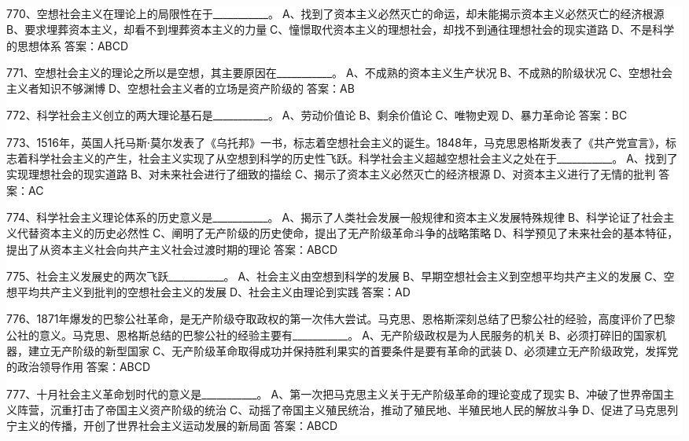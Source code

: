 770、空想社会主义在理论上的局限性在于___________。
A、找到了资本主义必然灭亡的命运，却未能揭示资本主义必然灭亡的经济根源
B、要求埋葬资本主义，却看不到埋葬资本主义的力量
C、憧憬取代资本主义的理想社会，却找不到通往理想社会的现实道路
D、不是科学的思想体系
答案：ABCD

771、空想社会主义的理论之所以是空想，其主要原因在___________。
A、不成熟的资本主义生产状况
B、不成熟的阶级状况
C、空想社会主义者知识不够渊博
D、空想社会主义者的立场是资产阶级的
答案：AB

772、科学社会主义创立的两大理论基石是___________。
A、劳动价值论
B、剩余价值论
C、唯物史观
D、暴力革命论
答案：BC

773、1516年，英国人托马斯·莫尔发表了《乌托邦》一书，标志着空想社会主义的诞生。1848年，马克思恩格斯发表了《共产党宣言》，标志着科学社会主义的产生，社会主义实现了从空想到科学的历史性飞跃。科学社会主义超越空想社会主义之处在于___________。
A、找到了实现理想社会的现实道路
B、对未来社会进行了细致的描绘
C、揭示了资本主义必然灭亡的经济根源
D、对资本主义进行了无情的批判
答案：AC

774、科学社会主义理论体系的历史意义是___________。
A、揭示了人类社会发展一般规律和资本主义发展特殊规律
B、科学论证了社会主义代替资本主义的历史必然性
C、阐明了无产阶级的历史使命，提出了无产阶级革命斗争的战略策略
D、科学预见了未来社会的基本特征，提出了从资本主义社会向共产主义社会过渡时期的理论
答案：ABCD

775、社会主义发展史的两次飞跃___________。
A、社会主义由空想到科学的发展
B、早期空想社会主义到空想平均共产主义的发展
C、空想平均共产主义到批判的空想社会主义的发展
D、社会主义由理论到实践
答案：AD

776、1871年爆发的巴黎公社革命，是无产阶级夺取政权的第一次伟大尝试。马克思、恩格斯深刻总结了巴黎公社的经验，高度评价了巴黎公社的意义。马克思、恩格斯总结的巴黎公社的经验主要有___________。
A、无产阶级政权是为人民服务的机关
B、必须打碎旧的国家机器，建立无产阶级的新型国家
C、无产阶级革命取得成功并保持胜利果实的首要条件是要有革命的武装
D、必须建立无产阶级政党，发挥党的政治领导作用
答案：ABCD

777、十月社会主义革命划时代的意义是___________。
A、第一次把马克思主义关于无产阶级革命的理论变成了现实
B、冲破了世界帝国主义阵营，沉重打击了帝国主义资产阶级的统治
C、动摇了帝国主义殖民统治，推动了殖民地、半殖民地人民的解放斗争
D、促进了马克思列宁主义的传播，开创了世界社会主义运动发展的新局面
答案：ABCD
